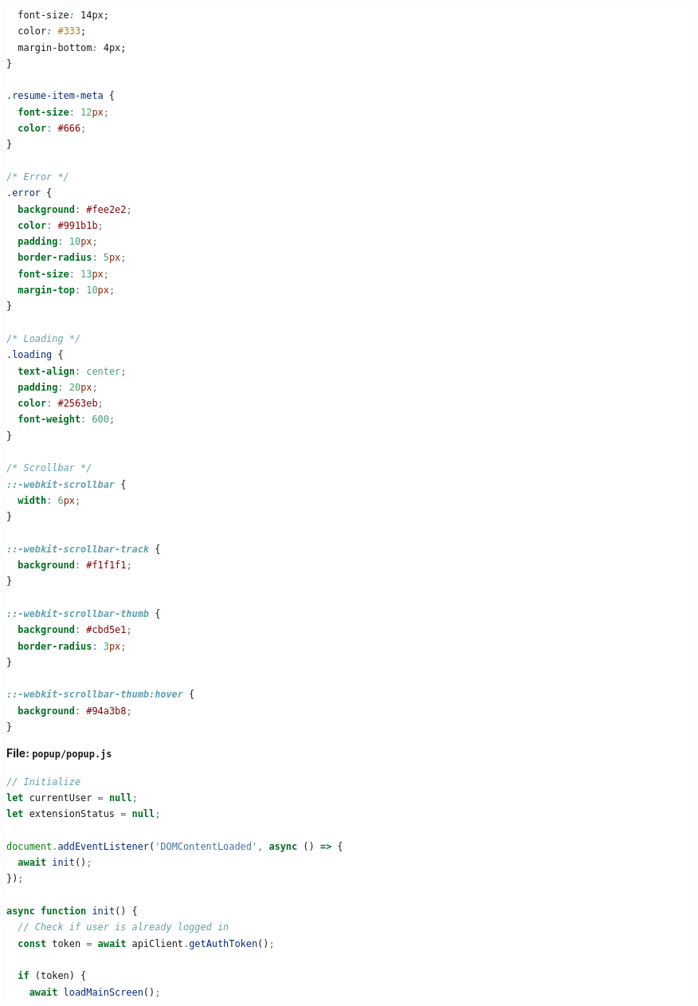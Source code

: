 ```css
  font-size: 14px;
  color: #333;
  margin-bottom: 4px;
}

.resume-item-meta {
  font-size: 12px;
  color: #666;
}

/* Error */
.error {
  background: #fee2e2;
  color: #991b1b;
  padding: 10px;
  border-radius: 5px;
  font-size: 13px;
  margin-top: 10px;
}

/* Loading */
.loading {
  text-align: center;
  padding: 20px;
  color: #2563eb;
  font-weight: 600;
}

/* Scrollbar */
::-webkit-scrollbar {
  width: 6px;
}

::-webkit-scrollbar-track {
  background: #f1f1f1;
}

::-webkit-scrollbar-thumb {
  background: #cbd5e1;
  border-radius: 3px;
}

::-webkit-scrollbar-thumb:hover {
  background: #94a3b8;
}
```

**File: `popup/popup.js`**

```javascript
// Initialize
let currentUser = null;
let extensionStatus = null;

document.addEventListener('DOMContentLoaded', async () => {
  await init();
});

async function init() {
  // Check if user is already logged in
  const token = await apiClient.getAuthToken();

  if (token) {
    await loadMainScreen();
```
